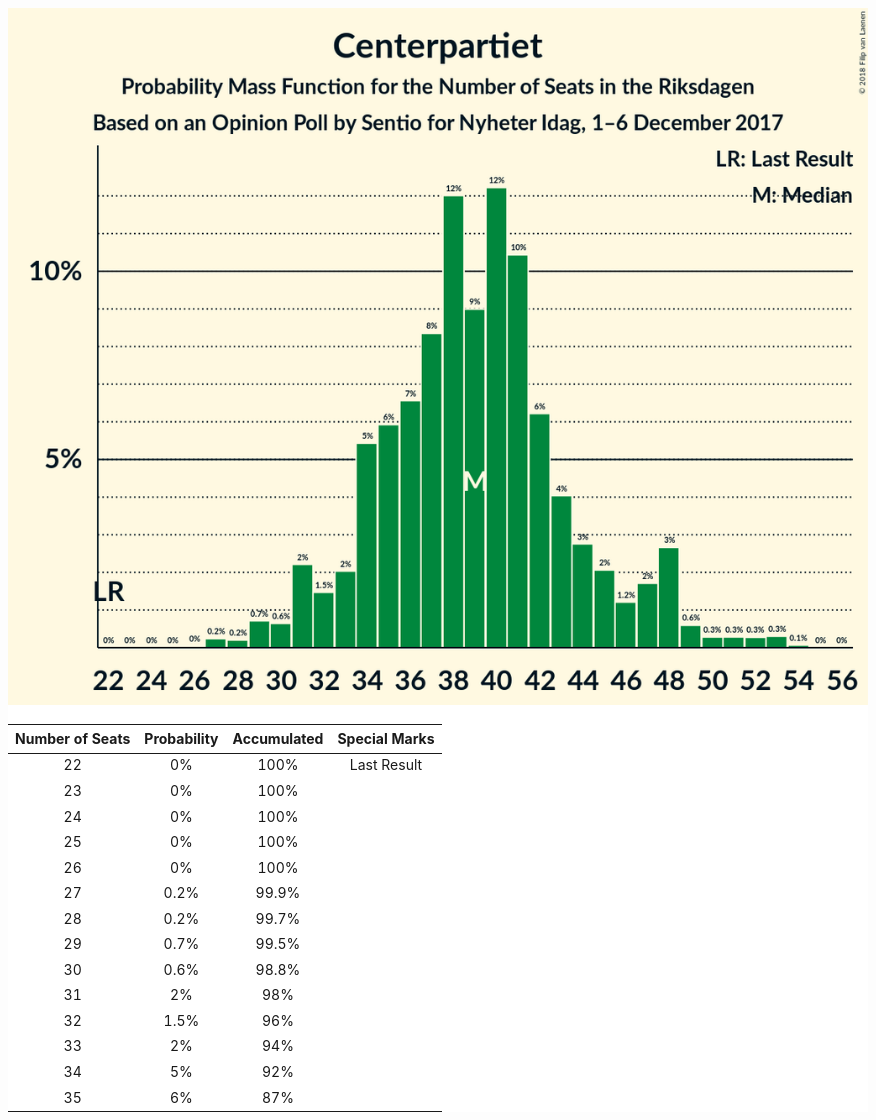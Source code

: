 ![Graph with seats probability mass function not yet produced](2017-12-06-Sentio-seats-pmf-centerpartiet.png "Seats Probability Mass Function")

| Number of Seats | Probability | Accumulated | Special Marks |
|:---------------:|:-----------:|:-----------:|:-------------:|
| 22 | 0% | 100% | Last Result |
| 23 | 0% | 100% |  |
| 24 | 0% | 100% |  |
| 25 | 0% | 100% |  |
| 26 | 0% | 100% |  |
| 27 | 0.2% | 99.9% |  |
| 28 | 0.2% | 99.7% |  |
| 29 | 0.7% | 99.5% |  |
| 30 | 0.6% | 98.8% |  |
| 31 | 2% | 98% |  |
| 32 | 1.5% | 96% |  |
| 33 | 2% | 94% |  |
| 34 | 5% | 92% |  |
| 35 | 6% | 87% |  |